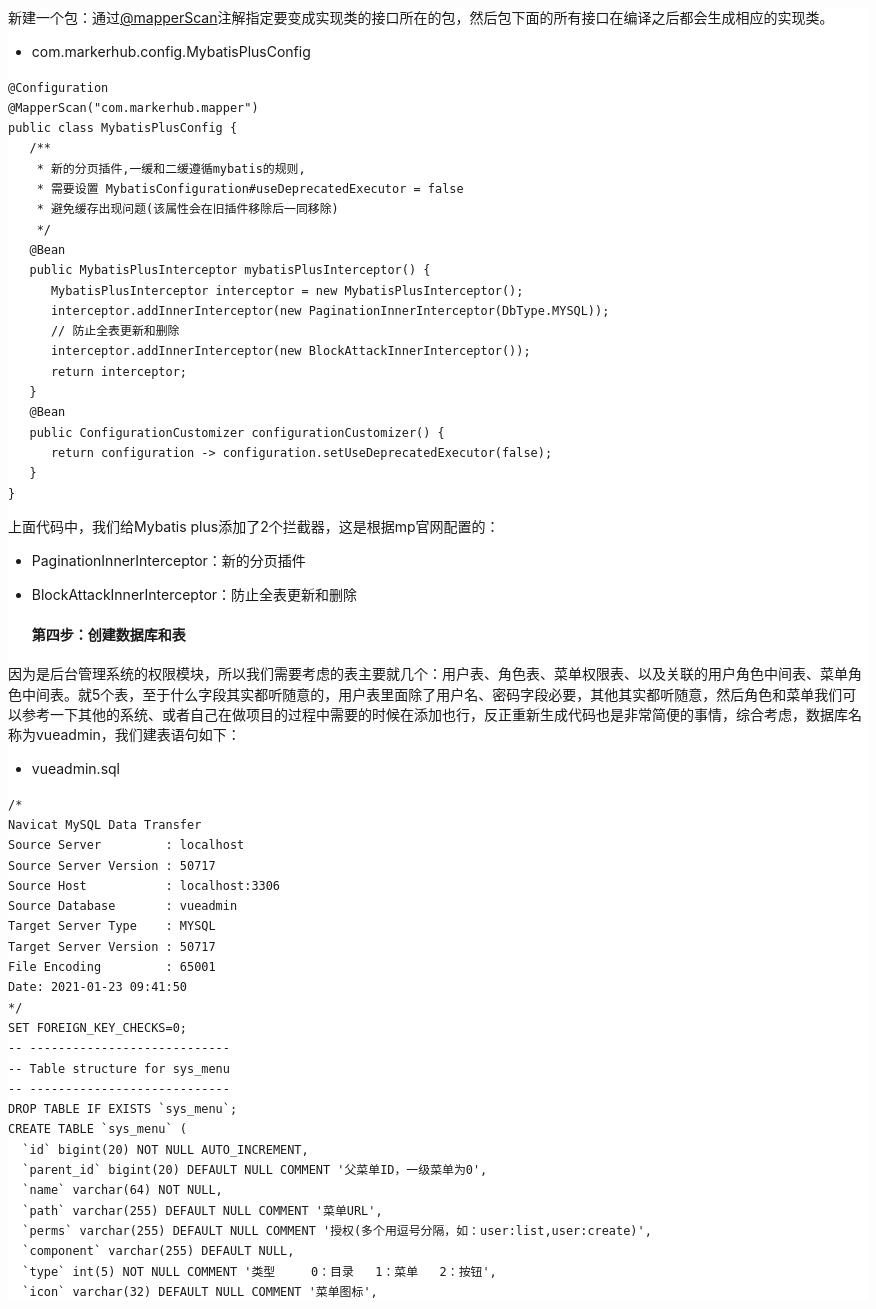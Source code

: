 新建一个包：通过[@mapperScan](https://github.com/mapperScan)注解指定要变成实现类的接口所在的包，然后包下面的所有接口在编译之后都会生成相应的实现类。

- com.markerhub.config.MybatisPlusConfig

```
@Configuration
@MapperScan("com.markerhub.mapper")
public class MybatisPlusConfig {
   /**
    * 新的分页插件,一缓和二缓遵循mybatis的规则,
    * 需要设置 MybatisConfiguration#useDeprecatedExecutor = false
    * 避免缓存出现问题(该属性会在旧插件移除后一同移除)
    */
   @Bean
   public MybatisPlusInterceptor mybatisPlusInterceptor() {
      MybatisPlusInterceptor interceptor = new MybatisPlusInterceptor();
      interceptor.addInnerInterceptor(new PaginationInnerInterceptor(DbType.MYSQL));
      // 防止全表更新和删除
      interceptor.addInnerInterceptor(new BlockAttackInnerInterceptor());
      return interceptor;
   }
   @Bean
   public ConfigurationCustomizer configurationCustomizer() {
      return configuration -> configuration.setUseDeprecatedExecutor(false);
   }
}
```

上面代码中，我们给Mybatis plus添加了2个拦截器，这是根据mp官网配置的：

- PaginationInnerInterceptor：新的分页插件

- BlockAttackInnerInterceptor：防止全表更新和删除

  #### 第四步：创建数据库和表

因为是后台管理系统的权限模块，所以我们需要考虑的表主要就几个：用户表、角色表、菜单权限表、以及关联的用户角色中间表、菜单角色中间表。就5个表，至于什么字段其实都听随意的，用户表里面除了用户名、密码字段必要，其他其实都听随意，然后角色和菜单我们可以参考一下其他的系统、或者自己在做项目的过程中需要的时候在添加也行，反正重新生成代码也是非常简便的事情，综合考虑，数据库名称为vueadmin，我们建表语句如下：

- vueadmin.sql

```plain
/*
Navicat MySQL Data Transfer
Source Server         : localhost
Source Server Version : 50717
Source Host           : localhost:3306
Source Database       : vueadmin
Target Server Type    : MYSQL
Target Server Version : 50717
File Encoding         : 65001
Date: 2021-01-23 09:41:50
*/
SET FOREIGN_KEY_CHECKS=0;
-- ----------------------------
-- Table structure for sys_menu
-- ----------------------------
DROP TABLE IF EXISTS `sys_menu`;
CREATE TABLE `sys_menu` (
  `id` bigint(20) NOT NULL AUTO_INCREMENT,
  `parent_id` bigint(20) DEFAULT NULL COMMENT '父菜单ID，一级菜单为0',
  `name` varchar(64) NOT NULL,
  `path` varchar(255) DEFAULT NULL COMMENT '菜单URL',
  `perms` varchar(255) DEFAULT NULL COMMENT '授权(多个用逗号分隔，如：user:list,user:create)',
  `component` varchar(255) DEFAULT NULL,
  `type` int(5) NOT NULL COMMENT '类型     0：目录   1：菜单   2：按钮',
  `icon` varchar(32) DEFAULT NULL COMMENT '菜单图标',
```